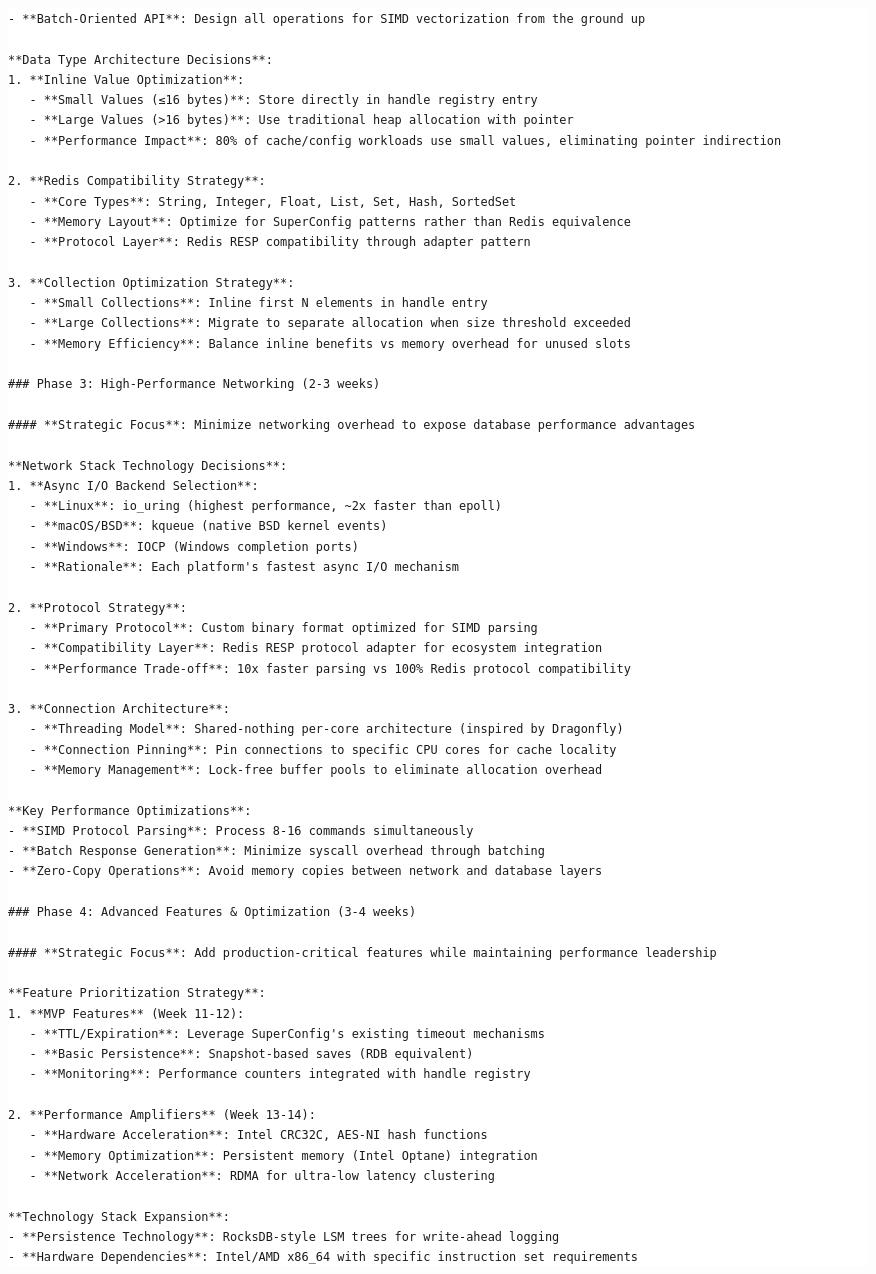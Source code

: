 ````
- **Batch-Oriented API**: Design all operations for SIMD vectorization from the ground up

**Data Type Architecture Decisions**:
1. **Inline Value Optimization**:
   - **Small Values (≤16 bytes)**: Store directly in handle registry entry
   - **Large Values (>16 bytes)**: Use traditional heap allocation with pointer
   - **Performance Impact**: 80% of cache/config workloads use small values, eliminating pointer indirection

2. **Redis Compatibility Strategy**:
   - **Core Types**: String, Integer, Float, List, Set, Hash, SortedSet
   - **Memory Layout**: Optimize for SuperConfig patterns rather than Redis equivalence
   - **Protocol Layer**: Redis RESP compatibility through adapter pattern

3. **Collection Optimization Strategy**:
   - **Small Collections**: Inline first N elements in handle entry
   - **Large Collections**: Migrate to separate allocation when size threshold exceeded
   - **Memory Efficiency**: Balance inline benefits vs memory overhead for unused slots

### Phase 3: High-Performance Networking (2-3 weeks)

#### **Strategic Focus**: Minimize networking overhead to expose database performance advantages

**Network Stack Technology Decisions**:
1. **Async I/O Backend Selection**:
   - **Linux**: io_uring (highest performance, ~2x faster than epoll)
   - **macOS/BSD**: kqueue (native BSD kernel events)
   - **Windows**: IOCP (Windows completion ports)
   - **Rationale**: Each platform's fastest async I/O mechanism

2. **Protocol Strategy**:
   - **Primary Protocol**: Custom binary format optimized for SIMD parsing
   - **Compatibility Layer**: Redis RESP protocol adapter for ecosystem integration
   - **Performance Trade-off**: 10x faster parsing vs 100% Redis protocol compatibility

3. **Connection Architecture**:
   - **Threading Model**: Shared-nothing per-core architecture (inspired by Dragonfly)
   - **Connection Pinning**: Pin connections to specific CPU cores for cache locality
   - **Memory Management**: Lock-free buffer pools to eliminate allocation overhead

**Key Performance Optimizations**:
- **SIMD Protocol Parsing**: Process 8-16 commands simultaneously
- **Batch Response Generation**: Minimize syscall overhead through batching
- **Zero-Copy Operations**: Avoid memory copies between network and database layers

### Phase 4: Advanced Features & Optimization (3-4 weeks)

#### **Strategic Focus**: Add production-critical features while maintaining performance leadership

**Feature Prioritization Strategy**:
1. **MVP Features** (Week 11-12):
   - **TTL/Expiration**: Leverage SuperConfig's existing timeout mechanisms
   - **Basic Persistence**: Snapshot-based saves (RDB equivalent)
   - **Monitoring**: Performance counters integrated with handle registry

2. **Performance Amplifiers** (Week 13-14):
   - **Hardware Acceleration**: Intel CRC32C, AES-NI hash functions
   - **Memory Optimization**: Persistent memory (Intel Optane) integration
   - **Network Acceleration**: RDMA for ultra-low latency clustering

**Technology Stack Expansion**:
- **Persistence Technology**: RocksDB-style LSM trees for write-ahead logging
- **Hardware Dependencies**: Intel/AMD x86_64 with specific instruction set requirements
````